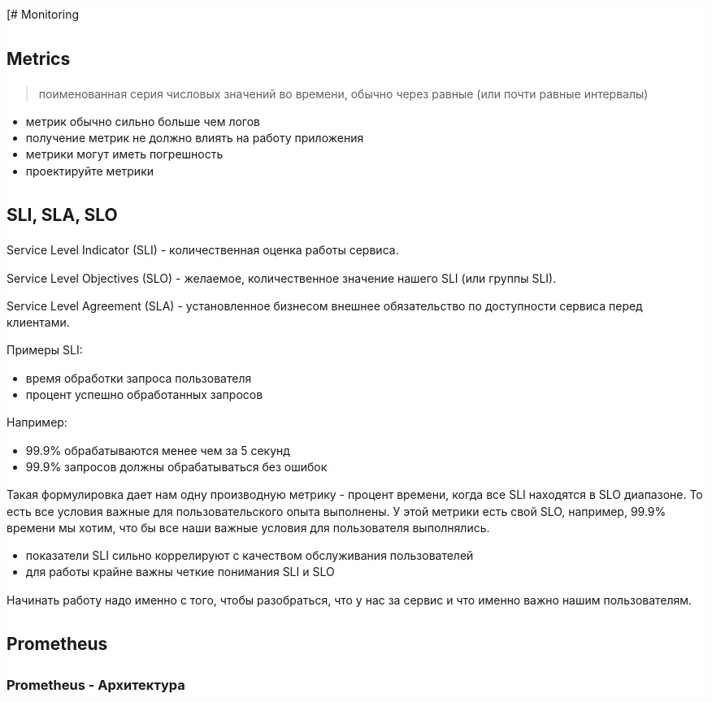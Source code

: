 [# Monitoring

## Metrics

> поименованная серия числовых значений во времени, обычно через равные (или почти равные интервалы)

- метрик обычно сильно больше чем логов
- получение метрик не должно влиять на работу приложения
- метрики могут иметь погрешность
- проектируйте метрики

## SLI, SLA, SLO

Service Level Indicator (SLI) - количественная оценка работы сервиса.

Service Level Objectives (SLO) - желаемое, количественное значение нашего SLI (или группы SLI).

Service Level Agreement (SLA) - установленное бизнесом внешнее обязательство по доступности сервиса перед клиентами.

Примеры SLI:

- время обработки запроса пользователя
- процент успешно обработанных запросов

Например:

- 99.9% обрабатываются менее чем за 5 секунд
- 99.9% запросов должны обрабатываться без ошибок

Такая формулировка дает нам одну производную метрику - процент времени, когда все SLI находятся в SLO диапазоне.
То есть все условия важные для пользовательского опыта выполнены.
У этой метрики есть свой SLO, например, 99.9% времени мы хотим, что бы все наши важные условия для пользователя
выполнялись.

- показатели SLI сильно коррелируют с качеством обслуживания пользователей
- для работы крайне важны четкие понимания SLI и SLO

Начинать работу надо именно с того, чтобы разобраться, что у нас за сервис и что именно важно нашим пользователям.

## Prometheus

### Prometheus - Архитектура

